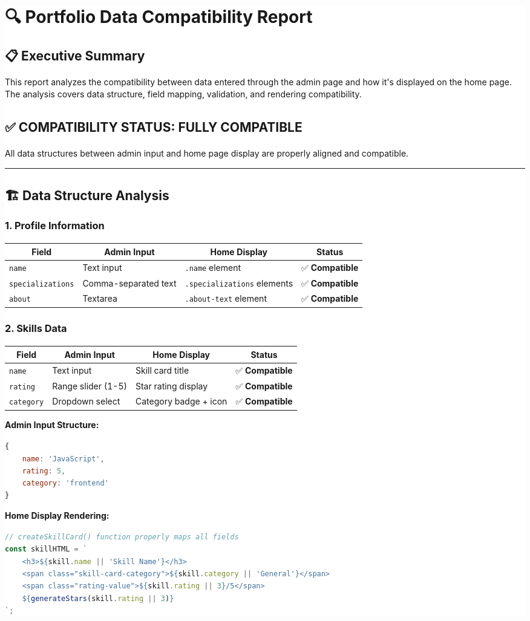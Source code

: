 # 🔍 Portfolio Data Compatibility Report

## 📋 Executive Summary

This report analyzes the compatibility between data entered through the admin page and how it's displayed on the home page. The analysis covers data structure, field mapping, validation, and rendering compatibility.

## ✅ **COMPATIBILITY STATUS: FULLY COMPATIBLE**

All data structures between admin input and home page display are properly aligned and compatible.

---

## 🏗️ **Data Structure Analysis**

### **1. Profile Information**
| Field | Admin Input | Home Display | Status |
|-------|-------------|--------------|---------|
| `name` | Text input | `.name` element | ✅ **Compatible** |
| `specializations` | Comma-separated text | `.specializations` elements | ✅ **Compatible** |
| `about` | Textarea | `.about-text` element | ✅ **Compatible** |

### **2. Skills Data**
| Field | Admin Input | Home Display | Status |
|-------|-------------|--------------|---------|
| `name` | Text input | Skill card title | ✅ **Compatible** |
| `rating` | Range slider (1-5) | Star rating display | ✅ **Compatible** |
| `category` | Dropdown select | Category badge + icon | ✅ **Compatible** |

**Admin Input Structure:**
```javascript
{
    name: 'JavaScript',
    rating: 5,
    category: 'frontend'
}
```

**Home Display Rendering:**
```javascript
// createSkillCard() function properly maps all fields
const skillHTML = `
    <h3>${skill.name || 'Skill Name'}</h3>
    <span class="skill-card-category">${skill.category || 'General'}</span>
    <span class="rating-value">${skill.rating || 3}/5</span>
    ${generateStars(skill.rating || 3)}
`;
```

